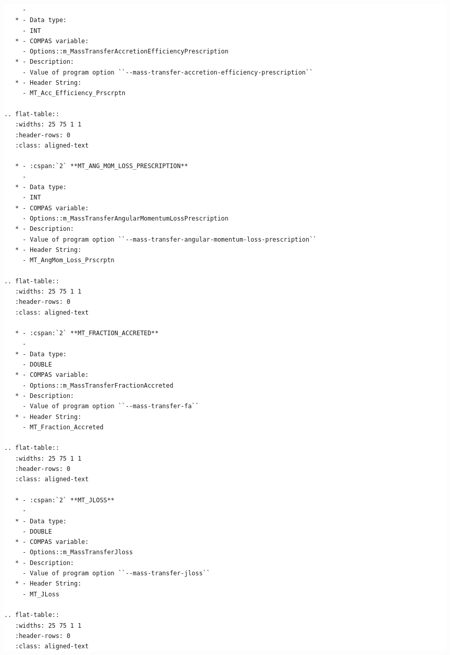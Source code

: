 ~~~~~~~~
     -
   * - Data type:
     - INT
   * - COMPAS variable:
     - Options::m_MassTransferAccretionEfficiencyPrescription
   * - Description:
     - Value of program option ``--mass-transfer-accretion-efficiency-prescription``
   * - Header String:
     - MT_Acc_Efficiency_Prscrptn

.. flat-table::
   :widths: 25 75 1 1
   :header-rows: 0
   :class: aligned-text

   * - :cspan:`2` **MT_ANG_MOM_LOSS_PRESCRIPTION**
     -
   * - Data type:
     - INT
   * - COMPAS variable:
     - Options::m_MassTransferAngularMomentumLossPrescription
   * - Description:
     - Value of program option ``--mass-transfer-angular-momentum-loss-prescription``
   * - Header String:
     - MT_AngMom_Loss_Prscrptn

.. flat-table::
   :widths: 25 75 1 1
   :header-rows: 0
   :class: aligned-text

   * - :cspan:`2` **MT_FRACTION_ACCRETED**
     -
   * - Data type:
     - DOUBLE
   * - COMPAS variable:
     - Options::m_MassTransferFractionAccreted
   * - Description:
     - Value of program option ``--mass-transfer-fa``
   * - Header String:
     - MT_Fraction_Accreted

.. flat-table::
   :widths: 25 75 1 1
   :header-rows: 0
   :class: aligned-text

   * - :cspan:`2` **MT_JLOSS**
     -
   * - Data type:
     - DOUBLE
   * - COMPAS variable:
     - Options::m_MassTransferJloss
   * - Description:
     - Value of program option ``--mass-transfer-jloss``
   * - Header String:
     - MT_JLoss

.. flat-table::
   :widths: 25 75 1 1
   :header-rows: 0
   :class: aligned-text

~~~~~~~~